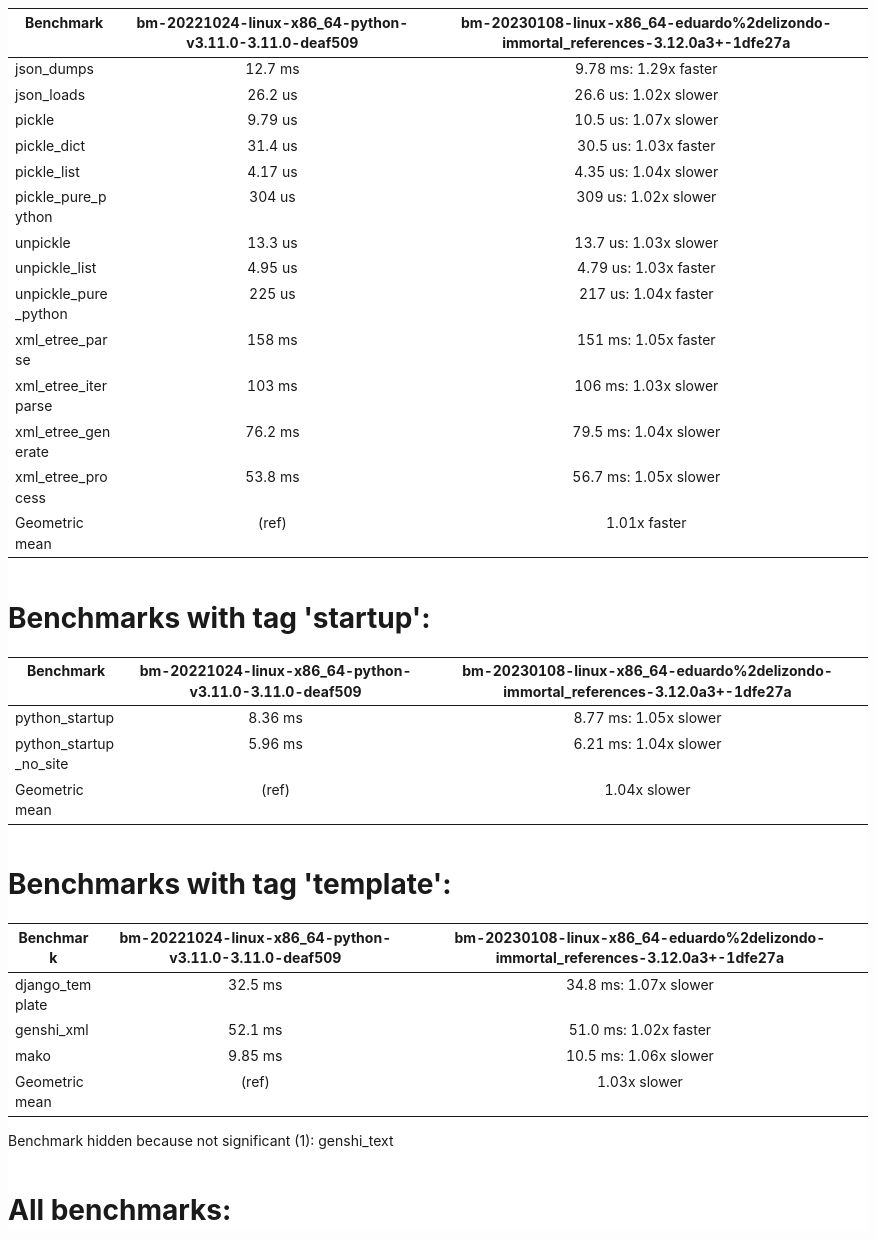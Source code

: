 | Benchmark            | bm-20221024-linux-x86_64-python-v3.11.0-3.11.0-deaf509 | bm-20230108-linux-x86_64-eduardo%2delizondo-immortal_references-3.12.0a3+-1dfe27a |
|----------------------|:------------------------------------------------------:|:---------------------------------------------------------------------------------:|
| json_dumps           | 12.7 ms                                                | 9.78 ms: 1.29x faster                                                             |
| json_loads           | 26.2 us                                                | 26.6 us: 1.02x slower                                                             |
| pickle               | 9.79 us                                                | 10.5 us: 1.07x slower                                                             |
| pickle_dict          | 31.4 us                                                | 30.5 us: 1.03x faster                                                             |
| pickle_list          | 4.17 us                                                | 4.35 us: 1.04x slower                                                             |
| pickle_pure_python   | 304 us                                                 | 309 us: 1.02x slower                                                              |
| unpickle             | 13.3 us                                                | 13.7 us: 1.03x slower                                                             |
| unpickle_list        | 4.95 us                                                | 4.79 us: 1.03x faster                                                             |
| unpickle_pure_python | 225 us                                                 | 217 us: 1.04x faster                                                              |
| xml_etree_parse      | 158 ms                                                 | 151 ms: 1.05x faster                                                              |
| xml_etree_iterparse  | 103 ms                                                 | 106 ms: 1.03x slower                                                              |
| xml_etree_generate   | 76.2 ms                                                | 79.5 ms: 1.04x slower                                                             |
| xml_etree_process    | 53.8 ms                                                | 56.7 ms: 1.05x slower                                                             |
| Geometric mean       | (ref)                                                  | 1.01x faster                                                                      |

Benchmarks with tag 'startup':
==============================

| Benchmark              | bm-20221024-linux-x86_64-python-v3.11.0-3.11.0-deaf509 | bm-20230108-linux-x86_64-eduardo%2delizondo-immortal_references-3.12.0a3+-1dfe27a |
|------------------------|:------------------------------------------------------:|:---------------------------------------------------------------------------------:|
| python_startup         | 8.36 ms                                                | 8.77 ms: 1.05x slower                                                             |
| python_startup_no_site | 5.96 ms                                                | 6.21 ms: 1.04x slower                                                             |
| Geometric mean         | (ref)                                                  | 1.04x slower                                                                      |

Benchmarks with tag 'template':
===============================

| Benchmark       | bm-20221024-linux-x86_64-python-v3.11.0-3.11.0-deaf509 | bm-20230108-linux-x86_64-eduardo%2delizondo-immortal_references-3.12.0a3+-1dfe27a |
|-----------------|:------------------------------------------------------:|:---------------------------------------------------------------------------------:|
| django_template | 32.5 ms                                                | 34.8 ms: 1.07x slower                                                             |
| genshi_xml      | 52.1 ms                                                | 51.0 ms: 1.02x faster                                                             |
| mako            | 9.85 ms                                                | 10.5 ms: 1.06x slower                                                             |
| Geometric mean  | (ref)                                                  | 1.03x slower                                                                      |

Benchmark hidden because not significant (1): genshi_text

All benchmarks:
===============
